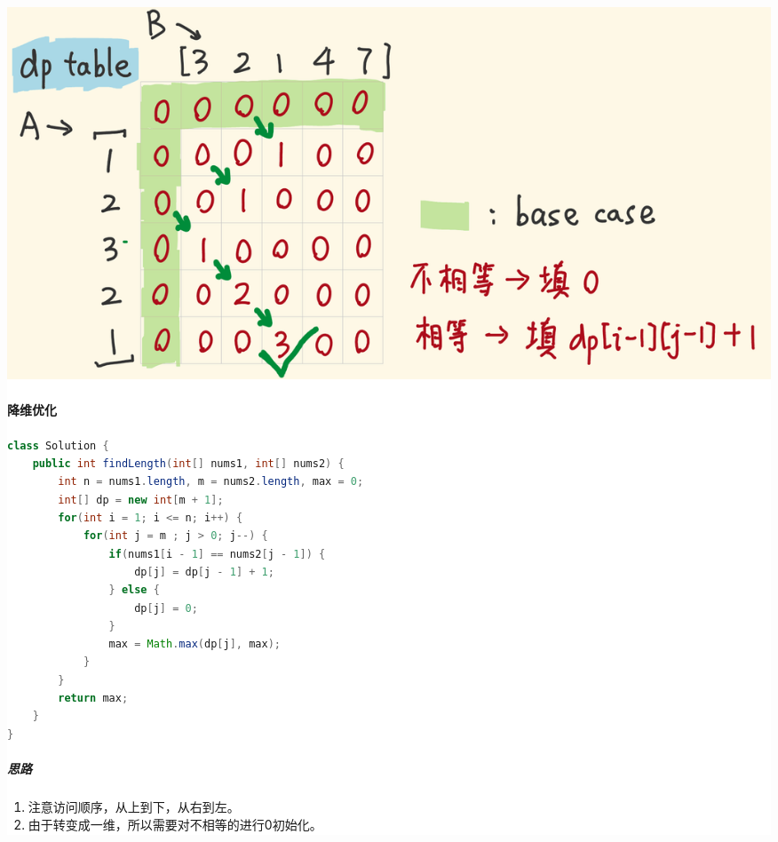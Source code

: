 ![image.png](子序列.assets/9b80364c7936ad0fdca0e9405025b2a207a10322e16872a6cb68eb163dee25ee-image.png)

#### 降维优化

```java
class Solution {
    public int findLength(int[] nums1, int[] nums2) {
        int n = nums1.length, m = nums2.length, max = 0;
        int[] dp = new int[m + 1];
        for(int i = 1; i <= n; i++) {
            for(int j = m ; j > 0; j--) {
                if(nums1[i - 1] == nums2[j - 1]) {
                    dp[j] = dp[j - 1] + 1;
                } else {
                    dp[j] = 0;
                }
                max = Math.max(dp[j], max);
            }
        }
        return max;
    }
}
```

##### 思路

1. 注意访问顺序，从上到下，从右到左。
2. 由于转变成一维，所以需要对不相等的进行0初始化。
